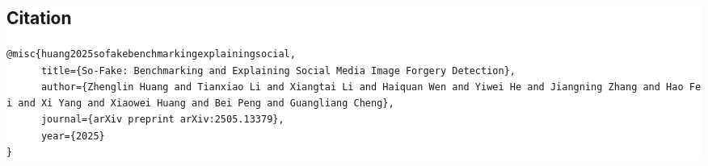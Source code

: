 ## Citation 

```
@misc{huang2025sofakebenchmarkingexplainingsocial,
      title={So-Fake: Benchmarking and Explaining Social Media Image Forgery Detection}, 
      author={Zhenglin Huang and Tianxiao Li and Xiangtai Li and Haiquan Wen and Yiwei He and Jiangning Zhang and Hao Fei and Xi Yang and Xiaowei Huang and Bei Peng and Guangliang Cheng},
      journal={arXiv preprint arXiv:2505.13379},
      year={2025}
}
```
